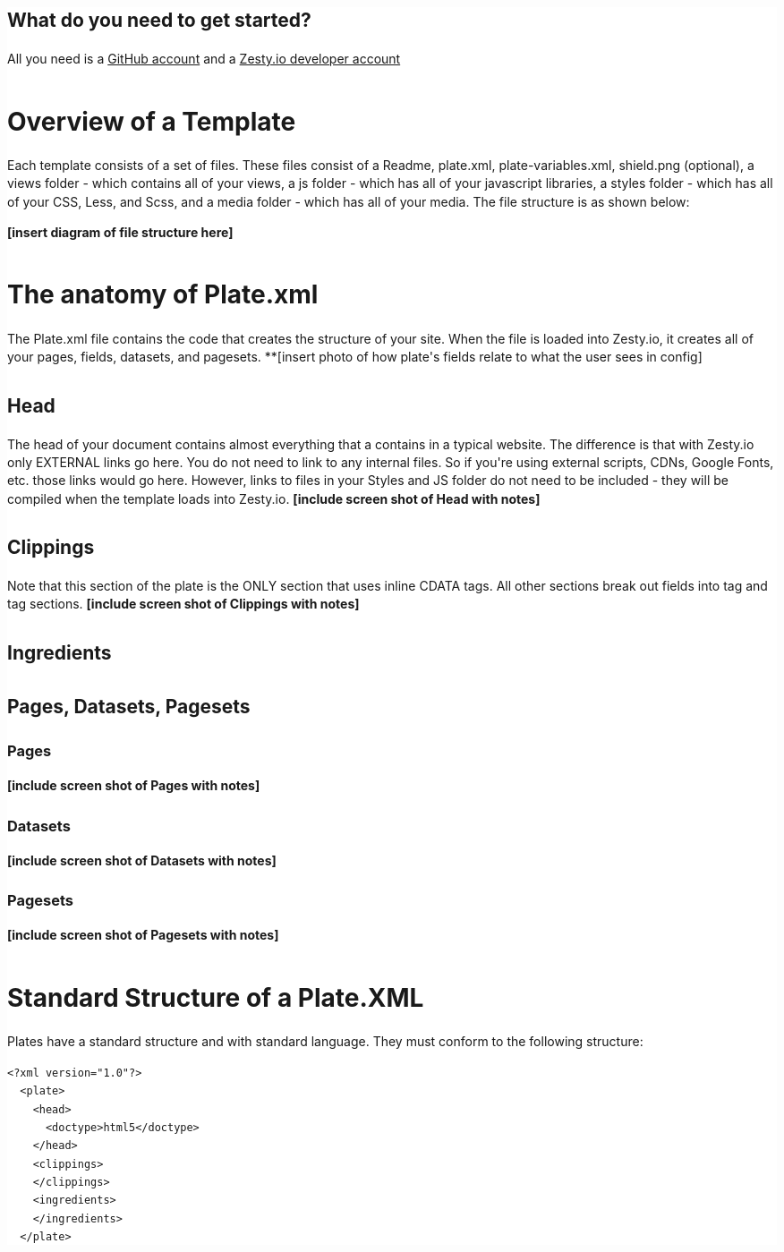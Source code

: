 ## What do you need to get started?

All you need is a [GitHub account](https://github.com/) and a [Zesty.io developer account](https://accounts.zesty.io/)

# Overview of a Template

Each template consists of a set of files. These files consist of a Readme, plate.xml, plate-variables.xml, shield.png (optional), a views folder - which contains all of your views, a js folder - which has all of your javascript libraries, a styles folder - which has all of your CSS, Less, and Scss, and a media folder - which has all of your media. The file structure is as shown below:

**[insert diagram of file structure here]**

# The anatomy of Plate.xml
The Plate.xml file contains the code that creates the structure of your site. When the file is loaded into Zesty.io, it creates all of your pages, fields, datasets, and pagesets.
**[insert photo of how plate's fields relate to what the user sees in config]

## Head
The head of your document contains almost everything that a <head> contains in a typical website. The difference is that with Zesty.io only EXTERNAL links go here. You do not need to link to any internal files. So if you're using external scripts, CDNs, Google Fonts, etc. those links would go here. However, links to files in your Styles and JS folder do not need to be included - they will be compiled when the template loads into Zesty.io.
**[include screen shot of Head with notes]**
## Clippings
Note that this section of the plate is the ONLY section that uses inline CDATA tags. All other sections break out fields into <fields> tag and <items> tag sections.
**[include screen shot of Clippings with notes]**
## Ingredients

## Pages, Datasets, Pagesets
### Pages
**[include screen shot of Pages with notes]**
### Datasets
**[include screen shot of Datasets with notes]**
### Pagesets
**[include screen shot of Pagesets with notes]**

# Standard Structure of a Plate.XML
Plates have a standard structure and with standard language. They must conform to the following structure:
```
<?xml version="1.0"?>
  <plate>
    <head>
      <doctype>html5</doctype>
    </head>
    <clippings>
    </clippings>
    <ingredients>
    </ingredients>
  </plate>
  ```
